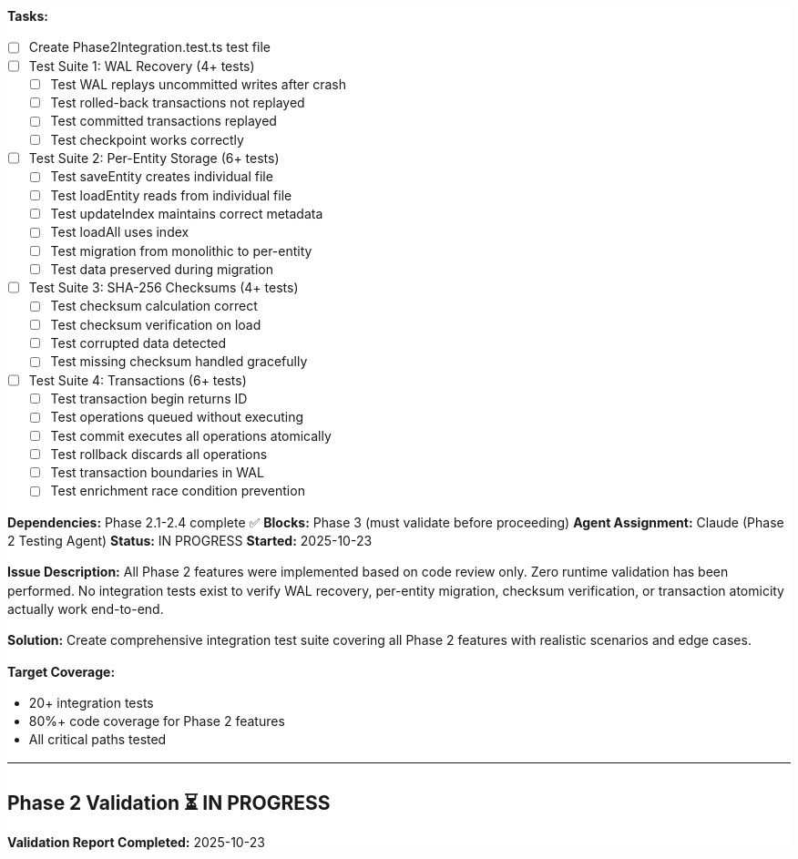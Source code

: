 **Tasks:**
- [ ] Create Phase2Integration.test.ts test file
- [ ] Test Suite 1: WAL Recovery (4+ tests)
  - [ ] Test WAL replays uncommitted writes after crash
  - [ ] Test rolled-back transactions not replayed
  - [ ] Test committed transactions replayed
  - [ ] Test checkpoint works correctly
- [ ] Test Suite 2: Per-Entity Storage (6+ tests)
  - [ ] Test saveEntity creates individual file
  - [ ] Test loadEntity reads from individual file
  - [ ] Test updateIndex maintains correct metadata
  - [ ] Test loadAll uses index
  - [ ] Test migration from monolithic to per-entity
  - [ ] Test data preserved during migration
- [ ] Test Suite 3: SHA-256 Checksums (4+ tests)
  - [ ] Test checksum calculation correct
  - [ ] Test checksum verification on load
  - [ ] Test corrupted data detected
  - [ ] Test missing checksum handled gracefully
- [ ] Test Suite 4: Transactions (6+ tests)
  - [ ] Test transaction begin returns ID
  - [ ] Test operations queued without executing
  - [ ] Test commit executes all operations atomically
  - [ ] Test rollback discards all operations
  - [ ] Test transaction boundaries in WAL
  - [ ] Test enrichment race condition prevention

**Dependencies:** Phase 2.1-2.4 complete ✅
**Blocks:** Phase 3 (must validate before proceeding)
**Agent Assignment:** Claude (Phase 2 Testing Agent)
**Status:** IN PROGRESS
**Started:** 2025-10-23

**Issue Description:**
All Phase 2 features were implemented based on code review only. Zero runtime validation has been performed. No integration tests exist to verify WAL recovery, per-entity migration, checksum verification, or transaction atomicity actually work end-to-end.

**Solution:**
Create comprehensive integration test suite covering all Phase 2 features with realistic scenarios and edge cases.

**Target Coverage:**
- 20+ integration tests
- 80%+ code coverage for Phase 2 features
- All critical paths tested

---

## Phase 2 Validation ⏳ IN PROGRESS

**Validation Report Completed:** 2025-10-23
